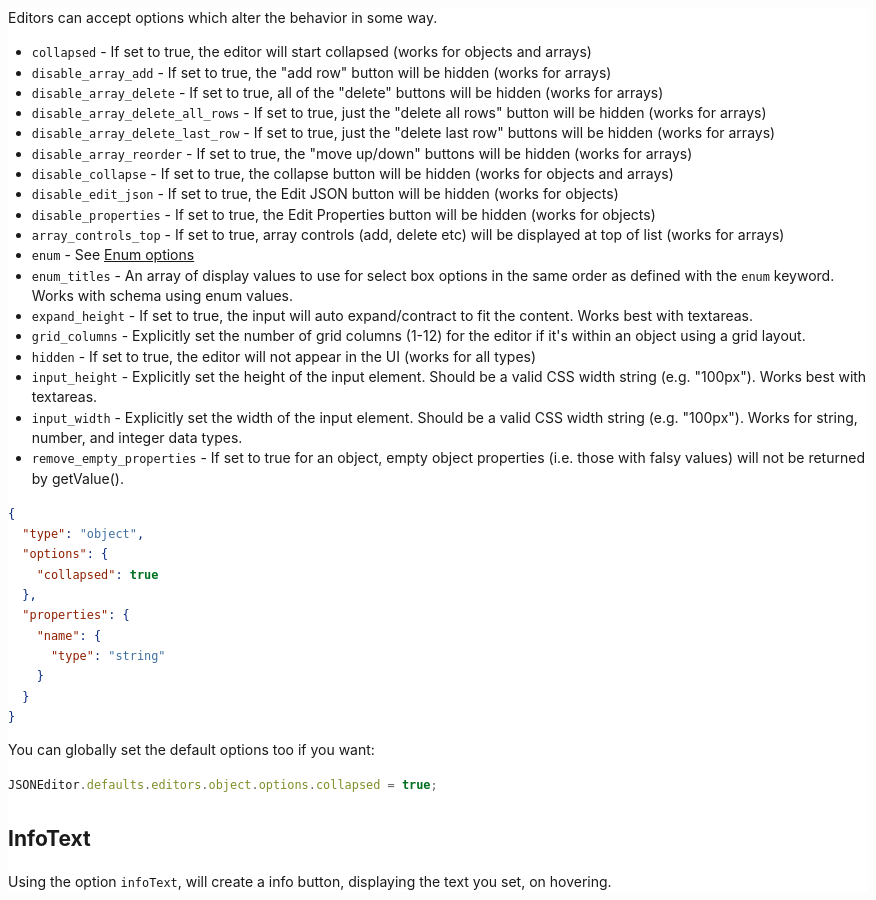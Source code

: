 Editors can accept options which alter the behavior in some way.

* `collapsed` - If set to true, the editor will start collapsed (works for objects and arrays)
* `disable_array_add` - If set to true, the "add row" button will be hidden (works for arrays)
* `disable_array_delete` - If set to true, all of the "delete" buttons will be hidden (works for arrays)
* `disable_array_delete_all_rows` - If set to true, just the "delete all rows" button will be hidden (works for arrays)
* `disable_array_delete_last_row` - If set to true, just the "delete last row" buttons will be hidden (works for arrays)
* `disable_array_reorder` - If set to true, the "move up/down" buttons will be hidden (works for arrays)
* `disable_collapse` - If set to true, the collapse button will be hidden (works for objects and arrays)
* `disable_edit_json` - If set to true, the Edit JSON button will be hidden (works for objects)
* `disable_properties` - If set to true, the Edit Properties button will be hidden (works for objects)
* `array_controls_top` - If set to true, array controls (add, delete etc) will be displayed at top of list (works for arrays)
* `enum` - See [Enum options](#enum-options)
* `enum_titles` - An array of display values to use for select box options in the same order as defined with the `enum` keyword. Works with schema using enum values.
* `expand_height` - If set to true, the input will auto expand/contract to fit the content.  Works best with textareas.
* `grid_columns` - Explicitly set the number of grid columns (1-12) for the editor if it's within an object using a grid layout.
* `hidden` - If set to true, the editor will not appear in the UI (works for all types)
* `input_height` - Explicitly set the height of the input element. Should be a valid CSS width string (e.g. "100px").  Works best with textareas.
* `input_width` - Explicitly set the width of the input element. Should be a valid CSS width string (e.g. "100px").  Works for string, number, and integer data types.
* `remove_empty_properties` - If set to true for an object, empty object properties (i.e. those with falsy values) will not be returned by getValue().

```json
{
  "type": "object",
  "options": {
    "collapsed": true
  },
  "properties": {
    "name": {
      "type": "string"
    }
  }
}
```

You can globally set the default options too if you want:

```js
JSONEditor.defaults.editors.object.options.collapsed = true;
```
InfoText
------------------
Using the option `infoText`, will create a info button, displaying the text you set, on hovering.
